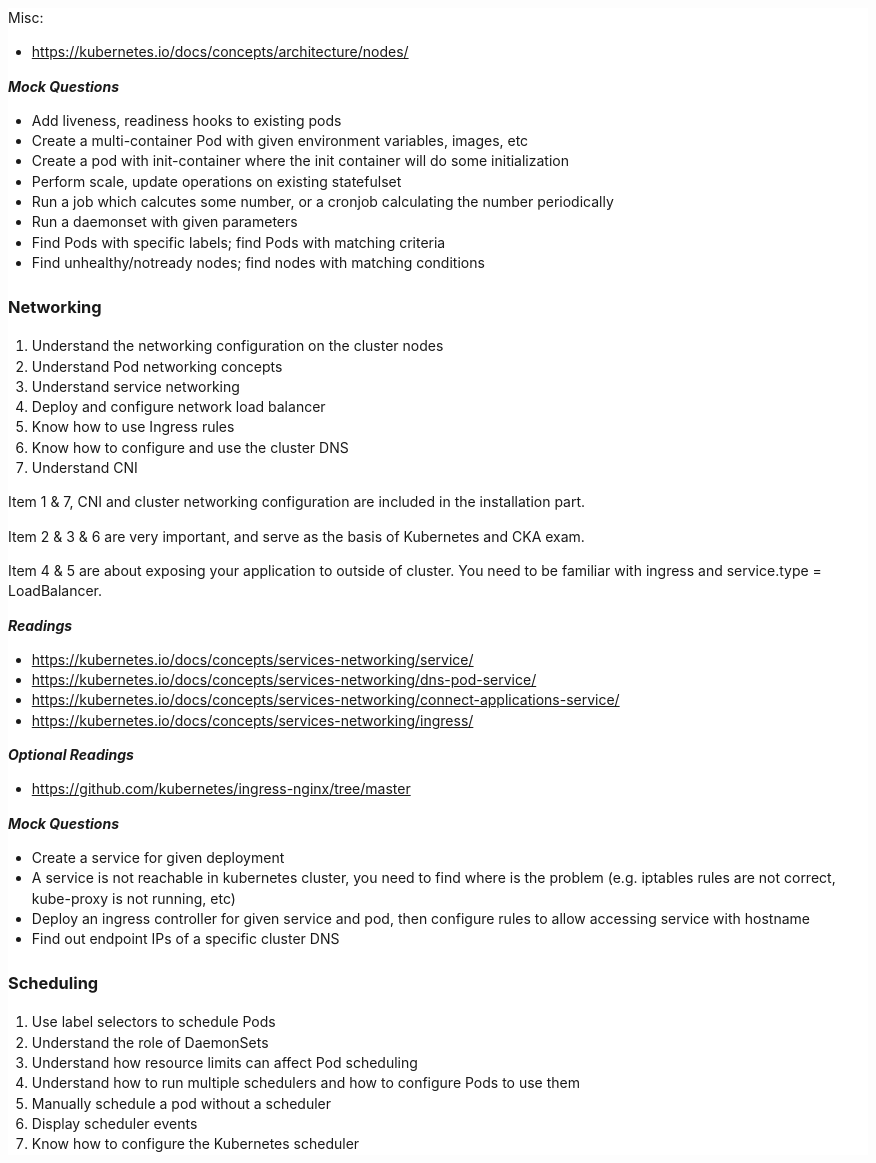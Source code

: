 Misc:

- https://kubernetes.io/docs/concepts/architecture/nodes/

_**Mock Questions**_

- Add liveness, readiness hooks to existing pods
- Create a multi-container Pod with given environment variables, images, etc
- Create a pod with init-container where the init container will do some initialization
- Perform scale, update operations on existing statefulset
- Run a job which calcutes some number, or a cronjob calculating the number periodically
- Run a daemonset with given parameters
- Find Pods with specific labels; find Pods with matching criteria
- Find unhealthy/notready nodes; find nodes with matching conditions

### Networking

1. Understand the networking configuration on the cluster nodes
1. Understand Pod networking concepts
1. Understand service networking
1. Deploy and configure network load balancer
1. Know how to use Ingress rules
1. Know how to configure and use the cluster DNS
1. Understand CNI

Item 1 & 7, CNI and cluster networking configuration are included in the installation part.

Item 2 & 3 & 6 are very important, and serve as the basis of Kubernetes and CKA exam.

Item 4 & 5 are about exposing your application to outside of cluster. You need to be familiar with ingress and service.type = LoadBalancer.

_**Readings**_

- https://kubernetes.io/docs/concepts/services-networking/service/
- https://kubernetes.io/docs/concepts/services-networking/dns-pod-service/
- https://kubernetes.io/docs/concepts/services-networking/connect-applications-service/
- https://kubernetes.io/docs/concepts/services-networking/ingress/

_**Optional Readings**_

- https://github.com/kubernetes/ingress-nginx/tree/master

_**Mock Questions**_

- Create a service for given deployment
- A service is not reachable in kubernetes cluster, you need to find where is the problem (e.g. iptables rules are not correct, kube-proxy is not running, etc)
- Deploy an ingress controller for given service and pod, then configure rules to allow accessing service with hostname
- Find out endpoint IPs of a specific cluster DNS

### Scheduling

1. Use label selectors to schedule Pods
1. Understand the role of DaemonSets
1. Understand how resource limits can affect Pod scheduling
1. Understand how to run multiple schedulers and how to configure Pods to use them
1. Manually schedule a pod without a scheduler
1. Display scheduler events
1. Know how to configure the Kubernetes scheduler
